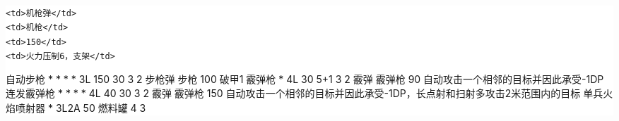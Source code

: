 	<td>机枪弹</td>
	<td>机枪</td>
    <td>150</td>
    <td>火力压制6，支架</td>
  </tr>
    <tr>
    <td>自动步枪</td>
    <td>*</td>
	<td>*</td>
    <td>*</td>
    <td>*</td>
    <td>3L</td>
	<td>150</td>
    <td>30</td>
    <td>3</td>
    <td>2</td>
	<td>步枪弹</td>
	<td>步枪</td>
    <td>100</td>
    <td>破甲1</td>
  </tr>
    <tr>
    <td>霰弹枪</td>
    <td>*</td>
	<td> </td>
    <td> </td>
    <td> </td>
    <td>4L</td>
	<td>30</td>
    <td>5+1</td>
    <td>3</td>
    <td>2</td>
	<td>霰弹</td>
	<td>霰弹枪</td>
    <td>90</td>
    <td>自动攻击一个相邻的目标并因此承受-1DP</td>
  </tr>
    <tr>
    <td>连发霰弹枪</td>
    <td>*</td>
	<td>*</td>
    <td>*</td>
    <td>*</td>
    <td>4L</td>
	<td>40</td>
    <td>30</td>
    <td>3</td>
    <td>2</td>
	<td>霰弹</td>
	<td>霰弹枪</td>
    <td>150</td>
    <td>自动攻击一个相邻的目标并因此承受-1DP，长点射和扫射多攻击2米范围内的目标</td>
  </tr>
    <tr>
    <td>单兵火焰喷射器</td>
    <td>*</td>
	<td> </td>
    <td> </td>
    <td> </td>
    <td>3L2A</td>
	<td>50</td>
    <td>燃料罐</td>
    <td>4</td>
    <td>3</td>